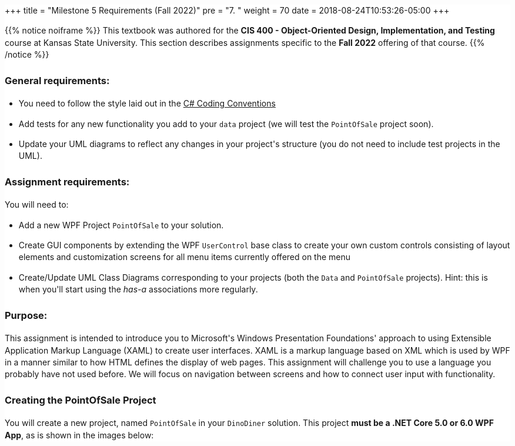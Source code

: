 +++
title = "Milestone 5 Requirements (Fall 2022)"
pre = "7. "
weight = 70
date = 2018-08-24T10:53:26-05:00
+++

{{% notice noiframe %}}
This textbook was authored for the **CIS 400 - Object-Oriented Design, Implementation, and Testing** course at Kansas State University.  This section describes assignments specific to the **Fall 2022** offering of that course.
{{% /notice %}}



### General requirements:

* You need to follow the style laid out in the [C# Coding Conventions](https://docs.microsoft.com/en-us/dotnet/csharp/programming-guide/inside-a-program/coding-conventions)

* Add tests for any new functionality you add to your `data` project (we will test the `PointOfSale` project soon).

* Update your UML diagrams to reflect any changes in your project's structure (you do not need to include test projects in the UML).

### Assignment requirements:

You will need to:

* Add a new WPF Project `PointOfSale` to your solution.

* Create GUI components by extending the WPF `UserControl` base class to create your own custom controls consisting of layout elements and customization screens for all menu items currently offered on the menu

* Create/Update UML Class Diagrams corresponding to your projects (both the `Data` and `PointOfSale` projects).  Hint: this is when you'll start using the _has-a_ associations more regularly.

### Purpose:

This assignment is intended to introduce you to Microsoft's Windows Presentation Foundations' approach to using Extensible Application Markup Language (XAML) to create user interfaces.  XAML is a markup language based on XML which is used by WPF in a manner similar to how HTML defines the display of web pages. This assignment will challenge you to use a language you probably have not used before. We will focus on navigation between screens and how to connect user input with functionality.

### Creating the PointOfSale Project

You will create a new project, named `PointOfSale` in your `DinoDiner` solution.  This project **must be a .NET Core 5.0 or 6.0 WPF App**, as is shown in the images below:
